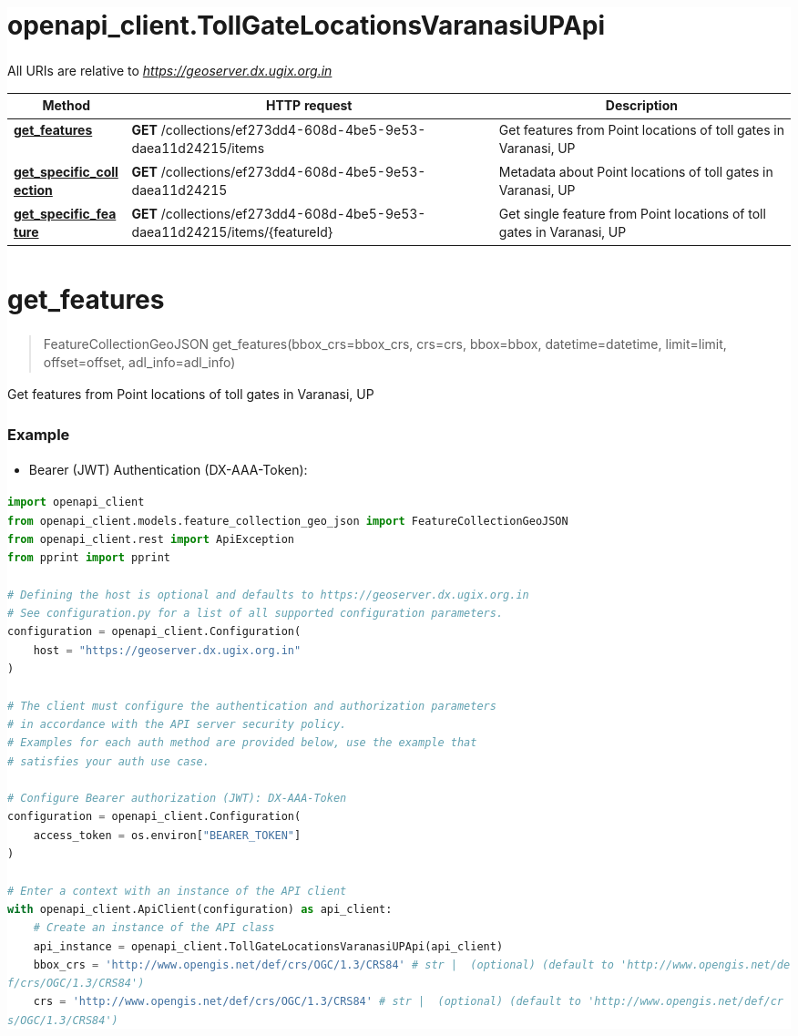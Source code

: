 # openapi_client.TollGateLocationsVaranasiUPApi

All URIs are relative to *https://geoserver.dx.ugix.org.in*

Method | HTTP request | Description
------------- | ------------- | -------------
[**get_features**](TollGateLocationsVaranasiUPApi.md#get_features) | **GET** /collections/ef273dd4-608d-4be5-9e53-daea11d24215/items | Get features from Point locations of toll gates in Varanasi, UP
[**get_specific_collection**](TollGateLocationsVaranasiUPApi.md#get_specific_collection) | **GET** /collections/ef273dd4-608d-4be5-9e53-daea11d24215 | Metadata about Point locations of toll gates in Varanasi, UP
[**get_specific_feature**](TollGateLocationsVaranasiUPApi.md#get_specific_feature) | **GET** /collections/ef273dd4-608d-4be5-9e53-daea11d24215/items/{featureId} | Get single feature from Point locations of toll gates in Varanasi, UP


# **get_features**
> FeatureCollectionGeoJSON get_features(bbox_crs=bbox_crs, crs=crs, bbox=bbox, datetime=datetime, limit=limit, offset=offset, adl_info=adl_info)

Get features from Point locations of toll gates in Varanasi, UP

### Example

* Bearer (JWT) Authentication (DX-AAA-Token):

```python
import openapi_client
from openapi_client.models.feature_collection_geo_json import FeatureCollectionGeoJSON
from openapi_client.rest import ApiException
from pprint import pprint

# Defining the host is optional and defaults to https://geoserver.dx.ugix.org.in
# See configuration.py for a list of all supported configuration parameters.
configuration = openapi_client.Configuration(
    host = "https://geoserver.dx.ugix.org.in"
)

# The client must configure the authentication and authorization parameters
# in accordance with the API server security policy.
# Examples for each auth method are provided below, use the example that
# satisfies your auth use case.

# Configure Bearer authorization (JWT): DX-AAA-Token
configuration = openapi_client.Configuration(
    access_token = os.environ["BEARER_TOKEN"]
)

# Enter a context with an instance of the API client
with openapi_client.ApiClient(configuration) as api_client:
    # Create an instance of the API class
    api_instance = openapi_client.TollGateLocationsVaranasiUPApi(api_client)
    bbox_crs = 'http://www.opengis.net/def/crs/OGC/1.3/CRS84' # str |  (optional) (default to 'http://www.opengis.net/def/crs/OGC/1.3/CRS84')
    crs = 'http://www.opengis.net/def/crs/OGC/1.3/CRS84' # str |  (optional) (default to 'http://www.opengis.net/def/crs/OGC/1.3/CRS84')
```